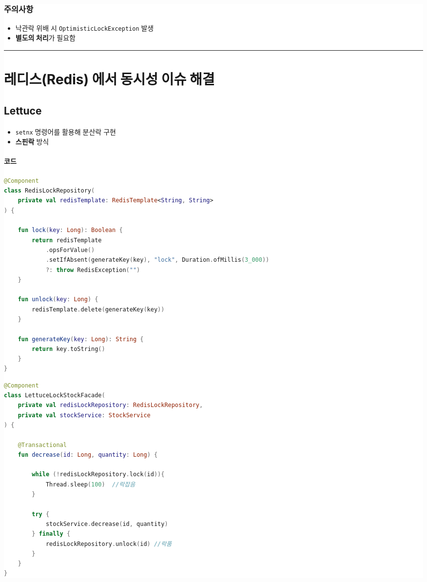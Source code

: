 ### 주의사항
- 낙관락 위배 시 `OptimisticLockException` 발생
- **별도의 처리**가 필요함

---

# **레디스(Redis)** 에서 동시성 이슈 해결

## Lettuce

- `setnx` 명령어를 활용해 분산락 구현
- **스핀락** 방식 

#### 코드

```kotlin
@Component
class RedisLockRepository(
    private val redisTemplate: RedisTemplate<String, String>
) {

    fun lock(key: Long): Boolean {
        return redisTemplate
            .opsForValue()
            .setIfAbsent(generateKey(key), "lock", Duration.ofMillis(3_000))
            ?: throw RedisException("")
    }

    fun unlock(key: Long) {
        redisTemplate.delete(generateKey(key))
    }

    fun generateKey(key: Long): String {
        return key.toString()
    }
}
```
```kotlin
@Component
class LettuceLockStockFacade(
    private val redisLockRepository: RedisLockRepository,
    private val stockService: StockService
) {

    @Transactional
    fun decrease(id: Long, quantity: Long) {

        while (!redisLockRepository.lock(id)){
            Thread.sleep(100)  //락잡음
        }

        try {
            stockService.decrease(id, quantity)
        } finally {
            redisLockRepository.unlock(id) //락품
        }
    }
}
```
